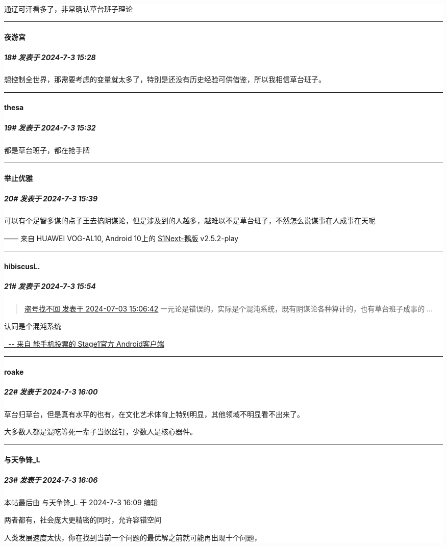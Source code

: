 通辽可汗看多了，非常确认草台班子理论

*****

####  夜游宫  
##### 18#       发表于 2024-7-3 15:28

想控制全世界，那需要考虑的变量就太多了，特别是还没有历史经验可供借鉴，所以我相信草台班子。

*****

####  thesa  
##### 19#       发表于 2024-7-3 15:32

都是草台班子，都在抢手牌

*****

####  举止优雅  
##### 20#       发表于 2024-7-3 15:39

可以有个足智多谋的点子王去搞阴谋论，但是涉及到的人越多，越难以不是草台班子，不然怎么说谋事在人成事在天呢

—— 来自 HUAWEI VOG-AL10, Android 10上的 [S1Next-鹅版](https://github.com/ykrank/S1-Next/releases) v2.5.2-play

*****

####  hibiscusL.  
##### 21#       发表于 2024-7-3 15:54

<blockquote><a href="httphttps://bbs.saraba1st.com/2b/forum.php?mod=redirect&amp;goto=findpost&amp;pid=65467557&amp;ptid=2190000" target="_blank">盗号找不回 发表于 2024-07-03 15:06:42</a>
一元论是错误的，实际是个混沌系统，既有阴谋论各种算计的，也有草台班子成事的 ...</blockquote>认同是个混沌系统

[  -- 来自 能手机投票的 Stage1官方 Android客户端](https://www.coolapk.com/apk/140634)

*****

####  roake  
##### 22#       发表于 2024-7-3 16:00

草台归草台，但是真有水平的也有，在文化艺术体育上特别明显，其他领域不明显看不出来了。

大多数人都是混吃等死一辈子当螺丝钉，少数人是核心器件。

*****

####  与天争锋_L  
##### 23#       发表于 2024-7-3 16:06

 本帖最后由 与天争锋_L 于 2024-7-3 16:09 编辑 

两者都有，社会庞大更精密的同时，允许容错空间

人类发展速度太快，你在找到当前一个问题的最优解之前就可能再出现十个问题，
